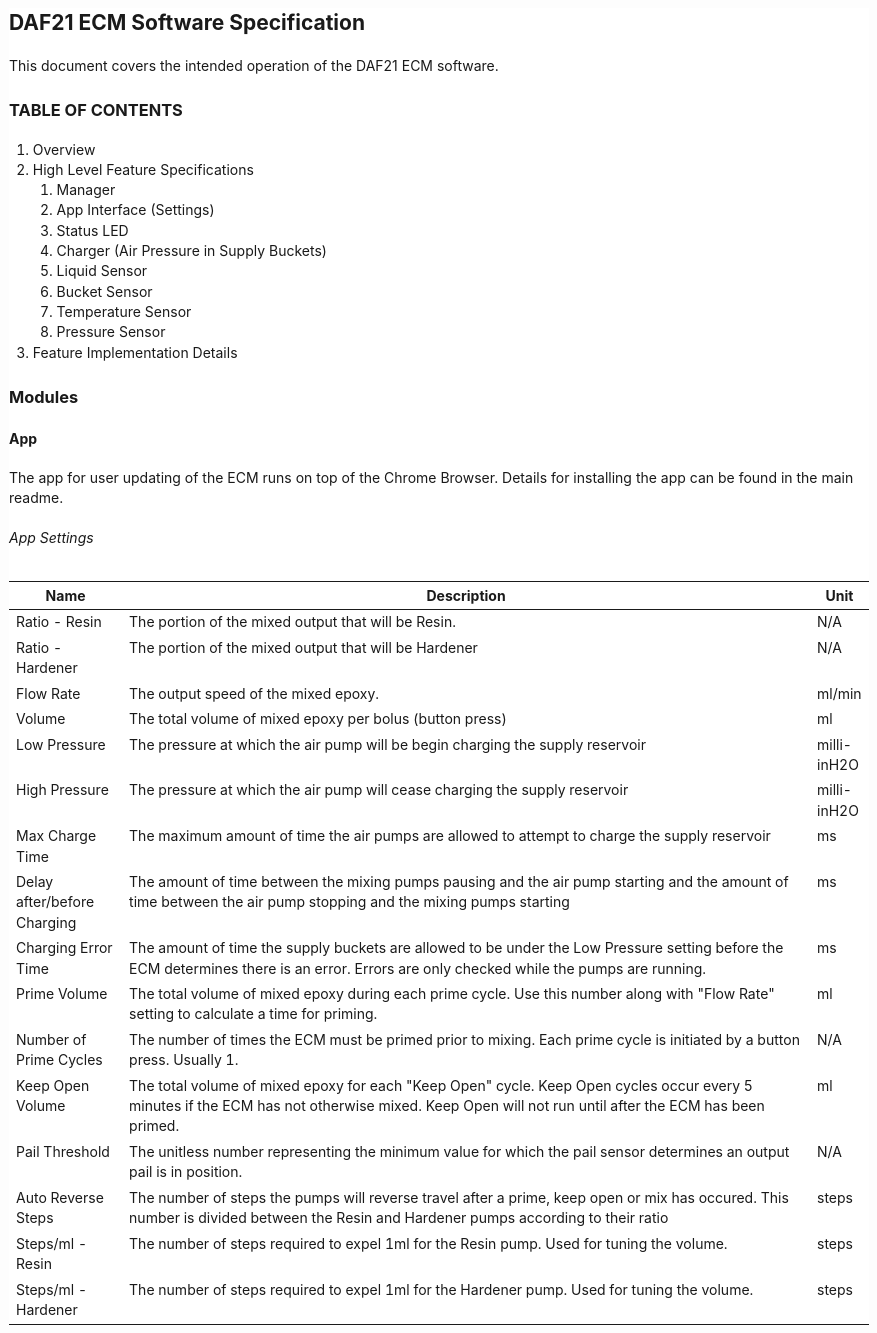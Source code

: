 ## DAF21 ECM Software Specification ##

This document covers the intended operation of the DAF21 ECM software.

### TABLE OF CONTENTS ###

1. Overview
2. High Level Feature Specifications
	1. Manager
	9. App Interface (Settings)
	2. Status LED
	7. Charger (Air Pressure in Supply Buckets)
	4. Liquid Sensor
	5. Bucket Sensor
	6. Temperature Sensor
	8. Pressure Sensor
3. Feature Implementation Details


### Modules ###

#### App ####
The app for user updating of the ECM runs on top of the Chrome Browser. Details for installing the app can be found in the main readme.

###### App Settings #######

| Name                        | Description                                                                                                                                                                                        | Unit        |
|-----------------------------|----------------------------------------------------------------------------------------------------------------------------------------------------------------------------------------------------|-------------|
| Ratio - Resin               | The portion of the mixed output that will be Resin.                                                                                                                                                | N/A         |
| Ratio - Hardener            | The portion of the mixed output that will be Hardener                                                                                                                                              | N/A         |
| Flow Rate                   | The output speed of the mixed epoxy.                                                                                                                                                               | ml/min      |
| Volume                      | The total volume of mixed epoxy per bolus (button press)                                                                                                                                           | ml          |
| Low Pressure                | The pressure at which the air pump will be begin charging the supply reservoir                                                                                                                     | milli-inH2O |
| High Pressure               | The pressure at which the air pump will cease charging the supply reservoir                                                                                                                        | milli-inH2O |
| Max Charge Time             | The maximum amount of time the air pumps are allowed to attempt to charge the supply reservoir                                                                                                     | ms          |
| Delay after/before Charging | The amount of time between the mixing pumps pausing and the air pump starting and the amount of time between the air pump stopping and the mixing pumps starting                                   | ms          |
| Charging Error Time         | The amount of time the supply buckets are allowed to be under the Low Pressure setting before the ECM determines there is an error. Errors are only checked while the pumps are running.           | ms          |
| Prime Volume                | The total volume of mixed epoxy during each prime cycle.  Use this number along with "Flow Rate" setting to calculate a time for priming.                                                          | ml          |
| Number of Prime Cycles      | The number of times the ECM must be primed prior to mixing. Each prime cycle is initiated by a button press. Usually 1.                                                                            | N/A         |
| Keep Open Volume            | The total volume of mixed epoxy for each "Keep Open" cycle. Keep Open cycles occur every 5 minutes if the ECM has not otherwise mixed. Keep Open will not run until after the ECM has been primed. | ml          |
| Pail Threshold              | The unitless number representing the minimum value for which the pail sensor determines an output pail is in position.                                                                             | N/A         |
| Auto Reverse Steps          | The number of steps the pumps will reverse travel after a prime, keep open or mix has occured. This number is divided between the Resin and Hardener pumps according to their ratio                | steps       |
| Steps/ml - Resin            | The number of steps required to expel 1ml for the Resin pump.  Used for tuning the volume.                                                                                                         | steps       |
| Steps/ml - Hardener         | The number of steps required to expel 1ml for the Hardener pump.  Used for tuning the volume.                                                                                                      | steps       |
